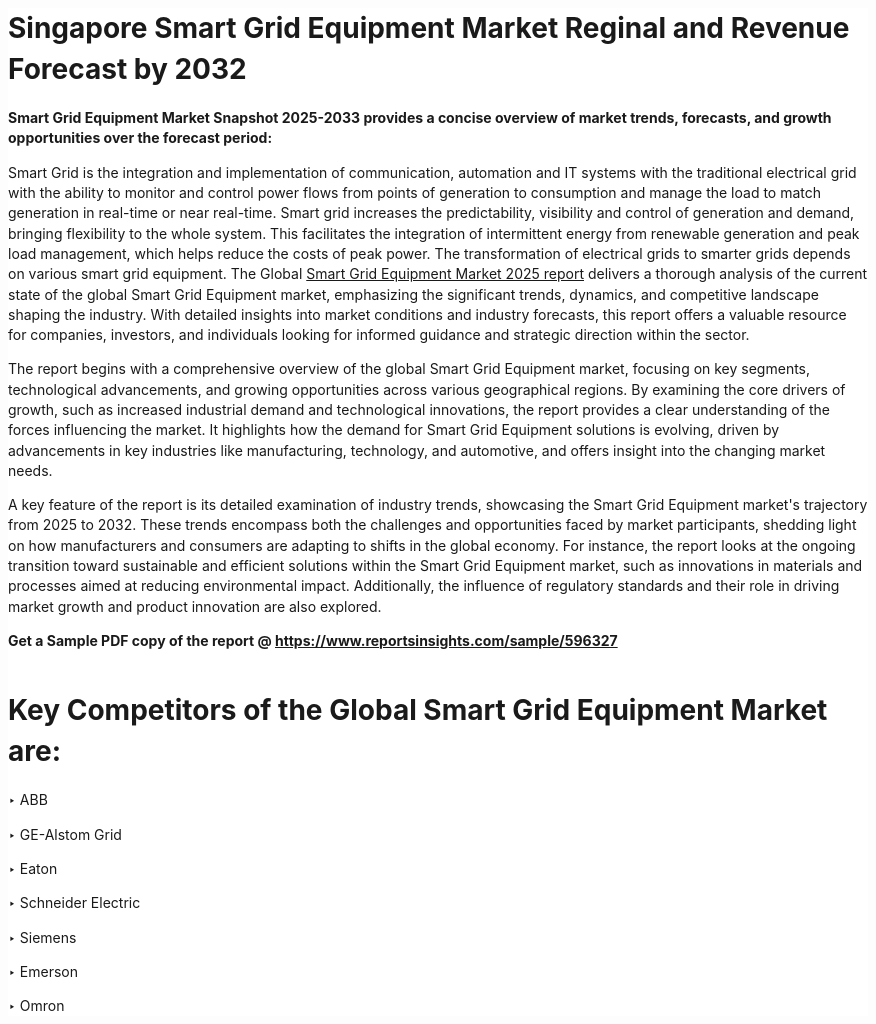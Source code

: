 # Singapore Smart Grid Equipment Market Reginal and Revenue Forecast by 2032

<strong>Smart Grid Equipment Market Snapshot 2025-2033 provides a concise overview of market trends, forecasts, and growth opportunities over the forecast period:</strong>

Smart Grid is the integration and implementation of communication, automation and IT systems with the traditional electrical grid with the ability to monitor and control power flows from points of generation to consumption and manage the load to match generation in real-time or near real-time. Smart grid increases the predictability, visibility and control of generation and demand, bringing flexibility to the whole system. This facilitates the integration of intermittent energy from renewable generation and peak load management, which helps reduce the costs of peak power. The transformation of electrical grids to smarter grids depends on various smart grid equipment. The Global <a href=https://www.reportsinsights.com/sample/596327>Smart Grid Equipment Market 2025 report</a> delivers a thorough analysis of the current state of the global Smart Grid Equipment market, emphasizing the significant trends, dynamics, and competitive landscape shaping the industry. With detailed insights into market conditions and industry forecasts, this report offers a valuable resource for companies, investors, and individuals looking for informed guidance and strategic direction within the sector.

The report begins with a comprehensive overview of the global Smart Grid Equipment market, focusing on key segments, technological advancements, and growing opportunities across various geographical regions. By examining the core drivers of growth, such as increased industrial demand and technological innovations, the report provides a clear understanding of the forces influencing the market. It highlights how the demand for Smart Grid Equipment solutions is evolving, driven by advancements in key industries like manufacturing, technology, and automotive, and offers insight into the changing market needs.

A key feature of the report is its detailed examination of industry trends, showcasing the Smart Grid Equipment market's trajectory from 2025 to 2032. These trends encompass both the challenges and opportunities faced by market participants, shedding light on how manufacturers and consumers are adapting to shifts in the global economy. For instance, the report looks at the ongoing transition toward sustainable and efficient solutions within the Smart Grid Equipment market, such as innovations in materials and processes aimed at reducing environmental impact. Additionally, the influence of regulatory standards and their role in driving market growth and product innovation are also explored.

<strong>Get a Sample PDF copy of the report @ <a href=https://www.reportsinsights.com/sample/596327>https://www.reportsinsights.com/sample/596327</a></strong>

# <strong>Key Competitors of the Global Smart Grid Equipment Market are:</strong>

‣ ABB

‣ GE-Alstom Grid

‣ Eaton

‣ Schneider Electric

‣ Siemens

‣ Emerson

‣ Omron
